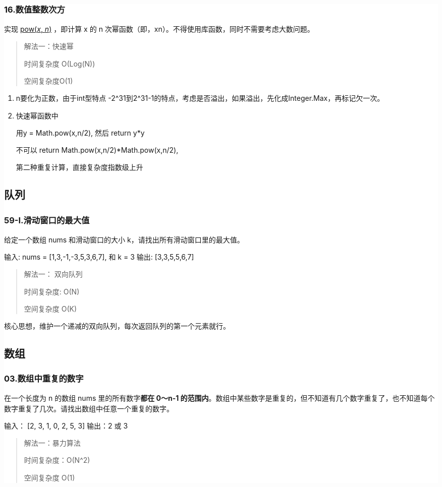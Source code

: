 
### 16.数值整数次方

实现 [pow(*x*, *n*)](https://www.cplusplus.com/reference/valarray/pow/) ，即计算 x 的 n 次幂函数（即，xn）。不得使用库函数，同时不需要考虑大数问题。

> 解法一：快速幂
>
> 时间复杂度 O(Log(N))
>
> 空间复杂度O(1)

1. n要化为正数，由于int型特点 -2^31到2^31-1的特点，考虑是否溢出，如果溢出，先化成Integer.Max，再标记欠一次。

2. 快速幂函数中

   用y = Math.pow(x,n/2), 然后 return y*y

   不可以  return Math.pow(x,n/2)*Math.pow(x,n/2),

   第二种重复计算，直接复杂度指数级上升

## 队列

### 59-I.滑动窗口的最大值

给定一个数组 nums 和滑动窗口的大小 k，请找出所有滑动窗口里的最大值。

输入: nums = [1,3,-1,-3,5,3,6,7], 和 k = 3
输出: [3,3,5,5,6,7] 

> 解法一： 双向队列
>
> 时间复杂度: O(N)
>
> 空间复杂度 O(K)

核心思想，维护一个递减的双向队列，每次返回队列的第一个元素就行。



## 数组

### 03.数组中重复的数字

在一个长度为 n 的数组 nums 里的所有数字**都在 0～n-1 的范围内**。数组中某些数字是重复的，但不知道有几个数字重复了，也不知道每个数字重复了几次。请找出数组中任意一个重复的数字。

输入：
[2, 3, 1, 0, 2, 5, 3]
输出：2 或 3 

> 解法一：暴力算法
>
> 时间复杂度：O(N^2)
>
> 空间复杂度  O(1)
